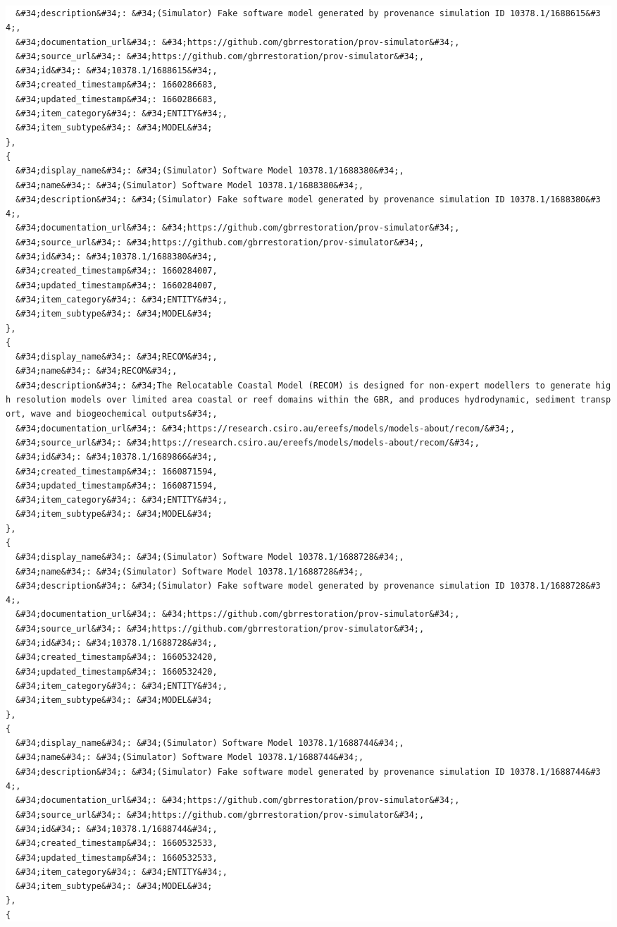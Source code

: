       &#34;description&#34;: &#34;(Simulator) Fake software model generated by provenance simulation ID 10378.1/1688615&#34;,
      &#34;documentation_url&#34;: &#34;https://github.com/gbrrestoration/prov-simulator&#34;,
      &#34;source_url&#34;: &#34;https://github.com/gbrrestoration/prov-simulator&#34;,
      &#34;id&#34;: &#34;10378.1/1688615&#34;,
      &#34;created_timestamp&#34;: 1660286683,
      &#34;updated_timestamp&#34;: 1660286683,
      &#34;item_category&#34;: &#34;ENTITY&#34;,
      &#34;item_subtype&#34;: &#34;MODEL&#34;
    },
    {
      &#34;display_name&#34;: &#34;(Simulator) Software Model 10378.1/1688380&#34;,
      &#34;name&#34;: &#34;(Simulator) Software Model 10378.1/1688380&#34;,
      &#34;description&#34;: &#34;(Simulator) Fake software model generated by provenance simulation ID 10378.1/1688380&#34;,
      &#34;documentation_url&#34;: &#34;https://github.com/gbrrestoration/prov-simulator&#34;,
      &#34;source_url&#34;: &#34;https://github.com/gbrrestoration/prov-simulator&#34;,
      &#34;id&#34;: &#34;10378.1/1688380&#34;,
      &#34;created_timestamp&#34;: 1660284007,
      &#34;updated_timestamp&#34;: 1660284007,
      &#34;item_category&#34;: &#34;ENTITY&#34;,
      &#34;item_subtype&#34;: &#34;MODEL&#34;
    },
    {
      &#34;display_name&#34;: &#34;RECOM&#34;,
      &#34;name&#34;: &#34;RECOM&#34;,
      &#34;description&#34;: &#34;The Relocatable Coastal Model (RECOM) is designed for non-expert modellers to generate high resolution models over limited area coastal or reef domains within the GBR, and produces hydrodynamic, sediment transport, wave and biogeochemical outputs&#34;,
      &#34;documentation_url&#34;: &#34;https://research.csiro.au/ereefs/models/models-about/recom/&#34;,
      &#34;source_url&#34;: &#34;https://research.csiro.au/ereefs/models/models-about/recom/&#34;,
      &#34;id&#34;: &#34;10378.1/1689866&#34;,
      &#34;created_timestamp&#34;: 1660871594,
      &#34;updated_timestamp&#34;: 1660871594,
      &#34;item_category&#34;: &#34;ENTITY&#34;,
      &#34;item_subtype&#34;: &#34;MODEL&#34;
    },
    {
      &#34;display_name&#34;: &#34;(Simulator) Software Model 10378.1/1688728&#34;,
      &#34;name&#34;: &#34;(Simulator) Software Model 10378.1/1688728&#34;,
      &#34;description&#34;: &#34;(Simulator) Fake software model generated by provenance simulation ID 10378.1/1688728&#34;,
      &#34;documentation_url&#34;: &#34;https://github.com/gbrrestoration/prov-simulator&#34;,
      &#34;source_url&#34;: &#34;https://github.com/gbrrestoration/prov-simulator&#34;,
      &#34;id&#34;: &#34;10378.1/1688728&#34;,
      &#34;created_timestamp&#34;: 1660532420,
      &#34;updated_timestamp&#34;: 1660532420,
      &#34;item_category&#34;: &#34;ENTITY&#34;,
      &#34;item_subtype&#34;: &#34;MODEL&#34;
    },
    {
      &#34;display_name&#34;: &#34;(Simulator) Software Model 10378.1/1688744&#34;,
      &#34;name&#34;: &#34;(Simulator) Software Model 10378.1/1688744&#34;,
      &#34;description&#34;: &#34;(Simulator) Fake software model generated by provenance simulation ID 10378.1/1688744&#34;,
      &#34;documentation_url&#34;: &#34;https://github.com/gbrrestoration/prov-simulator&#34;,
      &#34;source_url&#34;: &#34;https://github.com/gbrrestoration/prov-simulator&#34;,
      &#34;id&#34;: &#34;10378.1/1688744&#34;,
      &#34;created_timestamp&#34;: 1660532533,
      &#34;updated_timestamp&#34;: 1660532533,
      &#34;item_category&#34;: &#34;ENTITY&#34;,
      &#34;item_subtype&#34;: &#34;MODEL&#34;
    },
    {